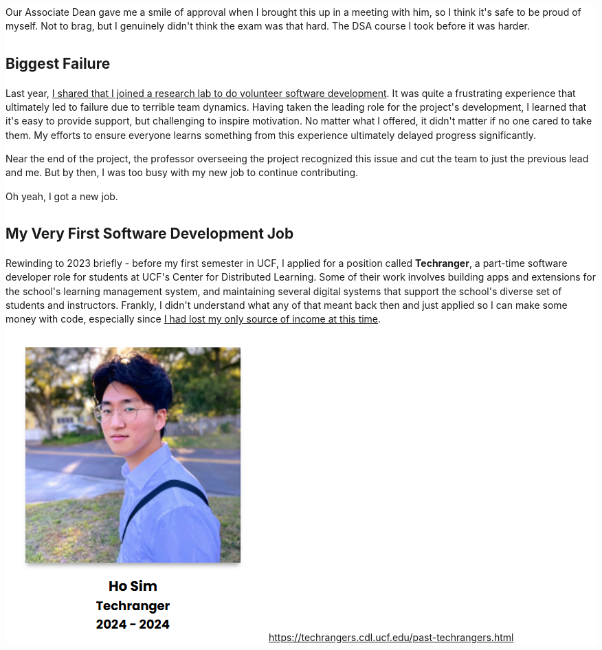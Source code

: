 Our Associate Dean gave me a smile of approval when I brought this up in a meeting with him, so I think it's safe to be proud of myself. Not to brag, but I genuinely didn't think the exam was that hard. The DSA course I took before it was harder.

## Biggest Failure

Last year, [I shared that I joined a research lab to do volunteer software development](./2023%20Reflection%20&%202024%20Goals.md#Team%20Software%20Development). It was quite a frustrating experience that ultimately led to failure due to terrible team dynamics. Having taken the leading role for the project's development, I learned that it's easy to provide support, but challenging to inspire motivation. No matter what I offered, it didn't matter if no one cared to take them. My efforts to ensure everyone learns something from this experience ultimately delayed progress significantly.

Near the end of the project, the professor overseeing the project recognized this issue and cut the team to just the previous lead and me. But by then, I was too busy with my new job to continue contributing.

Oh yeah, I got a new job.

## My Very First Software Development Job

Rewinding to 2023 briefly - before my first semester in UCF, I applied for a position called **Techranger**, a part-time software developer role for students at UCF's Center for Distributed Learning. Some of their work involves building apps and extensions for the school's learning management system, and maintaining several digital systems that support the school's diverse set of students and instructors. Frankly, I didn't understand what any of that meant back then and just applied so I can make some money with code, especially since [I had lost my only source of income at this time](./2023%20Reflection%20&%202024%20Goals.md#Unexpected%20loss).

![|250](../../../public/blogs/techranger.png)
https://techrangers.cdl.ucf.edu/past-techrangers.html
